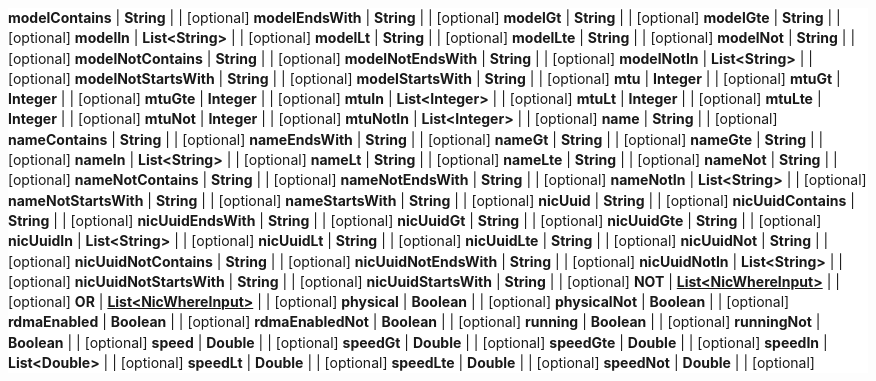 **modelContains** | **String** |  |  [optional]
**modelEndsWith** | **String** |  |  [optional]
**modelGt** | **String** |  |  [optional]
**modelGte** | **String** |  |  [optional]
**modelIn** | **List&lt;String&gt;** |  |  [optional]
**modelLt** | **String** |  |  [optional]
**modelLte** | **String** |  |  [optional]
**modelNot** | **String** |  |  [optional]
**modelNotContains** | **String** |  |  [optional]
**modelNotEndsWith** | **String** |  |  [optional]
**modelNotIn** | **List&lt;String&gt;** |  |  [optional]
**modelNotStartsWith** | **String** |  |  [optional]
**modelStartsWith** | **String** |  |  [optional]
**mtu** | **Integer** |  |  [optional]
**mtuGt** | **Integer** |  |  [optional]
**mtuGte** | **Integer** |  |  [optional]
**mtuIn** | **List&lt;Integer&gt;** |  |  [optional]
**mtuLt** | **Integer** |  |  [optional]
**mtuLte** | **Integer** |  |  [optional]
**mtuNot** | **Integer** |  |  [optional]
**mtuNotIn** | **List&lt;Integer&gt;** |  |  [optional]
**name** | **String** |  |  [optional]
**nameContains** | **String** |  |  [optional]
**nameEndsWith** | **String** |  |  [optional]
**nameGt** | **String** |  |  [optional]
**nameGte** | **String** |  |  [optional]
**nameIn** | **List&lt;String&gt;** |  |  [optional]
**nameLt** | **String** |  |  [optional]
**nameLte** | **String** |  |  [optional]
**nameNot** | **String** |  |  [optional]
**nameNotContains** | **String** |  |  [optional]
**nameNotEndsWith** | **String** |  |  [optional]
**nameNotIn** | **List&lt;String&gt;** |  |  [optional]
**nameNotStartsWith** | **String** |  |  [optional]
**nameStartsWith** | **String** |  |  [optional]
**nicUuid** | **String** |  |  [optional]
**nicUuidContains** | **String** |  |  [optional]
**nicUuidEndsWith** | **String** |  |  [optional]
**nicUuidGt** | **String** |  |  [optional]
**nicUuidGte** | **String** |  |  [optional]
**nicUuidIn** | **List&lt;String&gt;** |  |  [optional]
**nicUuidLt** | **String** |  |  [optional]
**nicUuidLte** | **String** |  |  [optional]
**nicUuidNot** | **String** |  |  [optional]
**nicUuidNotContains** | **String** |  |  [optional]
**nicUuidNotEndsWith** | **String** |  |  [optional]
**nicUuidNotIn** | **List&lt;String&gt;** |  |  [optional]
**nicUuidNotStartsWith** | **String** |  |  [optional]
**nicUuidStartsWith** | **String** |  |  [optional]
**NOT** | [**List&lt;NicWhereInput&gt;**](NicWhereInput.md) |  |  [optional]
**OR** | [**List&lt;NicWhereInput&gt;**](NicWhereInput.md) |  |  [optional]
**physical** | **Boolean** |  |  [optional]
**physicalNot** | **Boolean** |  |  [optional]
**rdmaEnabled** | **Boolean** |  |  [optional]
**rdmaEnabledNot** | **Boolean** |  |  [optional]
**running** | **Boolean** |  |  [optional]
**runningNot** | **Boolean** |  |  [optional]
**speed** | **Double** |  |  [optional]
**speedGt** | **Double** |  |  [optional]
**speedGte** | **Double** |  |  [optional]
**speedIn** | **List&lt;Double&gt;** |  |  [optional]
**speedLt** | **Double** |  |  [optional]
**speedLte** | **Double** |  |  [optional]
**speedNot** | **Double** |  |  [optional]